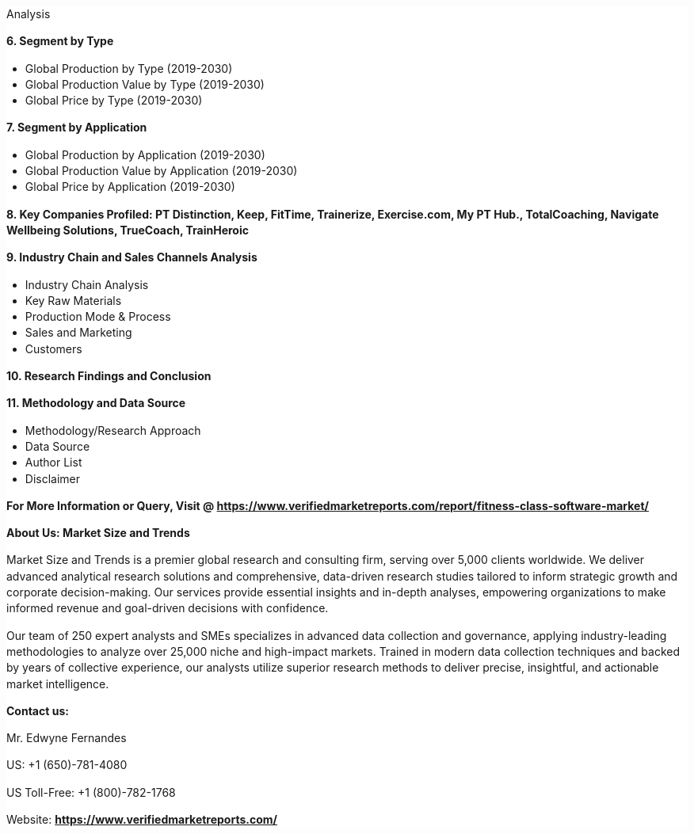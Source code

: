 Analysis&nbsp;</li></ul><p><strong>6. Segment by Type</strong></p><ul><li>Global Production by Type (2019-2030)</li><li>Global Production Value by Type (2019-2030)</li><li>Global Price by Type (2019-2030)</li></ul><p><strong>7. Segment by Application</strong></p><ul><li>Global Production by Application (2019-2030)</li><li>Global Production Value by Application (2019-2030)</li><li>Global Price by Application (2019-2030)</li></ul><p><strong>8. Key Companies Profiled: PT Distinction, Keep, FitTime, Trainerize, Exercise.com, My PT Hub., TotalCoaching, Navigate Wellbeing Solutions, TrueCoach, TrainHeroic</strong></p><p><strong>9. Industry Chain and Sales Channels Analysis</strong></p><ul><li>Industry Chain Analysis</li><li>Key Raw Materials</li><li>Production Mode &amp; Process</li><li>Sales and Marketing</li><li>Customers</li></ul><p><strong>10. Research Findings and Conclusion</strong></p><p><strong>11. Methodology and Data Source</strong></p><ul><li>Methodology/Research Approach</li><li>Data Source</li><li>Author List</li><li>Disclaimer</li></ul></p><p><strong>For More Information or Query, Visit @ <a href="https://www.verifiedmarketreports.com/report/fitness-class-software-market/">https://www.verifiedmarketreports.com/report/fitness-class-software-market/</a></strong></p><p><strong>About Us: Market Size and Trends</strong></p><p>Market Size and Trends is a premier global research and consulting firm, serving over 5,000 clients worldwide. We deliver advanced analytical research solutions and comprehensive, data-driven research studies tailored to inform strategic growth and corporate decision-making. Our services provide essential insights and in-depth analyses, empowering organizations to make informed revenue and goal-driven decisions with confidence.</p><p>Our team of 250 expert analysts and SMEs specializes in advanced data collection and governance, applying industry-leading methodologies to analyze over 25,000 niche and high-impact markets. Trained in modern data collection techniques and backed by years of collective experience, our analysts utilize superior research methods to deliver precise, insightful, and actionable market intelligence.</p><p><strong>Contact us:</strong></p><p>Mr. Edwyne Fernandes</p><p>US: +1 (650)-781-4080</p><p>US Toll-Free: +1 (800)-782-1768</p><p>Website: <strong><a href="https://www.verifiedmarketreports.com/">https://www.verifiedmarketreports.com/</a></strong></p>
